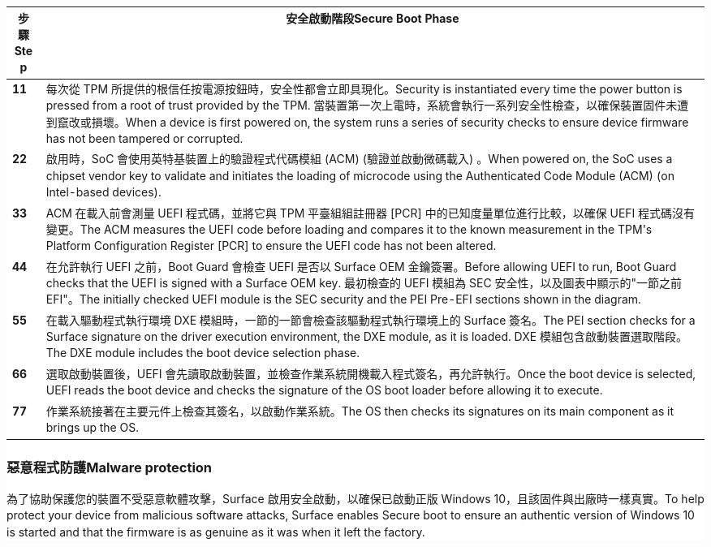 | <span data-ttu-id="b3ed7-177">步驟</span><span class="sxs-lookup"><span data-stu-id="b3ed7-177">Step</span></span>  | <span data-ttu-id="b3ed7-178">安全啟動階段</span><span class="sxs-lookup"><span data-stu-id="b3ed7-178">Secure Boot Phase</span></span>                                                                                                                                                                                                                                      |
| ----- | ------------------------------------------------------------------------------------------------------------------------------------------------------------------------------------------------------------------------------------------------------ |
| **<span data-ttu-id="b3ed7-179">1</span><span class="sxs-lookup"><span data-stu-id="b3ed7-179">1</span></span>** | <span data-ttu-id="b3ed7-180">每次從 TPM 所提供的根信任按電源按鈕時，安全性都會立即具現化。</span><span class="sxs-lookup"><span data-stu-id="b3ed7-180">Security is instantiated every time the power button is pressed from a root of trust provided by the TPM.</span></span> <span data-ttu-id="b3ed7-181">當裝置第一次上電時，系統會執行一系列安全性檢查，以確保裝置固件未遭到竄改或損壞。</span><span class="sxs-lookup"><span data-stu-id="b3ed7-181">When a device is first powered on, the system runs a series of security checks to ensure device firmware has not been tampered or corrupted.</span></span> |
| **<span data-ttu-id="b3ed7-182">2</span><span class="sxs-lookup"><span data-stu-id="b3ed7-182">2</span></span>** | <span data-ttu-id="b3ed7-183">啟用時，SoC 會使用英特基裝置上的驗證程式代碼模組 (ACM)  (驗證並啟動微碼載入) 。</span><span class="sxs-lookup"><span data-stu-id="b3ed7-183">When powered on, the SoC uses a chipset vendor key to validate and initiates the loading of microcode using the Authenticated Code Module (ACM) (on Intel-based devices).</span></span>                                                                              |
| **<span data-ttu-id="b3ed7-184">3</span><span class="sxs-lookup"><span data-stu-id="b3ed7-184">3</span></span>** | <span data-ttu-id="b3ed7-185">ACM 在載入前會測量 UEFI 程式碼，並將它與 TPM 平臺組組註冊器 [PCR] 中的已知度量單位進行比較，以確保 UEFI 程式碼沒有變更。</span><span class="sxs-lookup"><span data-stu-id="b3ed7-185">The ACM measures the UEFI code before loading and compares it to the known measurement in the TPM's Platform Configuration Register [PCR] to ensure the UEFI code has not been altered.</span></span>                                                                |
| **<span data-ttu-id="b3ed7-186">4</span><span class="sxs-lookup"><span data-stu-id="b3ed7-186">4</span></span>** | <span data-ttu-id="b3ed7-187">在允許執行 UEFI 之前，Boot Guard 會檢查 UEFI 是否以 Surface OEM 金鑰簽署。</span><span class="sxs-lookup"><span data-stu-id="b3ed7-187">Before allowing UEFI to run, Boot Guard checks that the UEFI is signed with a Surface OEM key.</span></span> <span data-ttu-id="b3ed7-188">最初檢查的 UEFI 模組為 SEC 安全性，以及圖表中顯示的"一節之前 EFI"。</span><span class="sxs-lookup"><span data-stu-id="b3ed7-188">The initially checked UEFI module is the SEC security and the PEI Pre-EFI sections shown in the diagram.</span></span>                                                |
| **<span data-ttu-id="b3ed7-189">5</span><span class="sxs-lookup"><span data-stu-id="b3ed7-189">5</span></span>** | <span data-ttu-id="b3ed7-190">在載入驅動程式執行環境 DXE 模組時，一節的一節會檢查該驅動程式執行環境上的 Surface 簽名。</span><span class="sxs-lookup"><span data-stu-id="b3ed7-190">The PEI section checks for a Surface signature on the driver execution environment, the DXE module, as it is loaded.</span></span> <span data-ttu-id="b3ed7-191">DXE 模組包含啟動裝置選取階段。</span><span class="sxs-lookup"><span data-stu-id="b3ed7-191">The DXE module includes the boot device selection phase.</span></span>                                                                          |
| **<span data-ttu-id="b3ed7-192">6</span><span class="sxs-lookup"><span data-stu-id="b3ed7-192">6</span></span>** | <span data-ttu-id="b3ed7-193">選取啟動裝置後，UEFI 會先讀取啟動裝置，並檢查作業系統開機載入程式簽名，再允許執行。</span><span class="sxs-lookup"><span data-stu-id="b3ed7-193">Once the boot device is selected, UEFI reads the boot device and checks the signature of the OS boot loader before allowing it to execute.</span></span>                                                                                                             |
| **<span data-ttu-id="b3ed7-194">7</span><span class="sxs-lookup"><span data-stu-id="b3ed7-194">7</span></span>** | <span data-ttu-id="b3ed7-195">作業系統接著在主要元件上檢查其簽名，以啟動作業系統。</span><span class="sxs-lookup"><span data-stu-id="b3ed7-195">The OS then checks its signatures on its main component as it brings up the OS.</span></span>

### <a name="malware-protection"></a><span data-ttu-id="b3ed7-196">惡意程式防護</span><span class="sxs-lookup"><span data-stu-id="b3ed7-196">Malware protection</span></span>

<span data-ttu-id="b3ed7-197">為了協助保護您的裝置不受惡意軟體攻擊，Surface 啟用安全啟動，以確保已啟動正版 Windows 10，且該固件與出廠時一樣真實。</span><span class="sxs-lookup"><span data-stu-id="b3ed7-197">To help protect your device from malicious software attacks, Surface enables Secure boot to ensure an authentic version of Windows 10 is started and that the firmware is as genuine as it was when it left the factory.</span></span>
